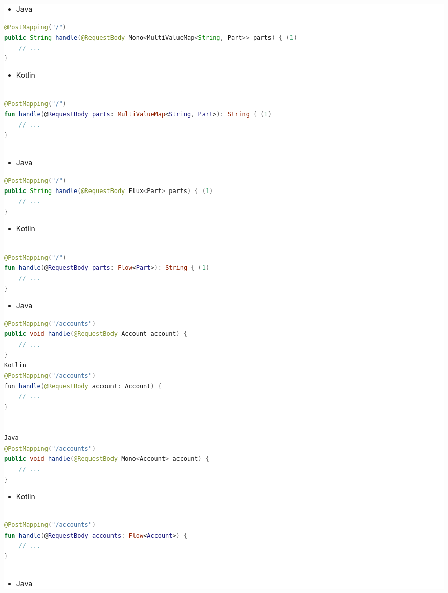 * Java
```java
@PostMapping("/")
public String handle(@RequestBody Mono<MultiValueMap<String, Part>> parts) { (1)
    // ...
}
````
* Kotlin
```kotlin

@PostMapping("/")
fun handle(@RequestBody parts: MultiValueMap<String, Part>): String { (1)
    // ...
}



```
* Java
```java
@PostMapping("/")
public String handle(@RequestBody Flux<Part> parts) { (1)
    // ...
}
````
* Kotlin
```kotlin

@PostMapping("/")
fun handle(@RequestBody parts: Flow<Part>): String { (1)
    // ...
}


```
* Java
```java
@PostMapping("/accounts")
public void handle(@RequestBody Account account) {
    // ...
}
Kotlin
@PostMapping("/accounts")
fun handle(@RequestBody account: Account) {
    // ...
}


Java
@PostMapping("/accounts")
public void handle(@RequestBody Mono<Account> account) {
    // ...
}
````
* Kotlin
```kotlin

@PostMapping("/accounts")
fun handle(@RequestBody accounts: Flow<Account>) {
    // ...
}



```
* Java